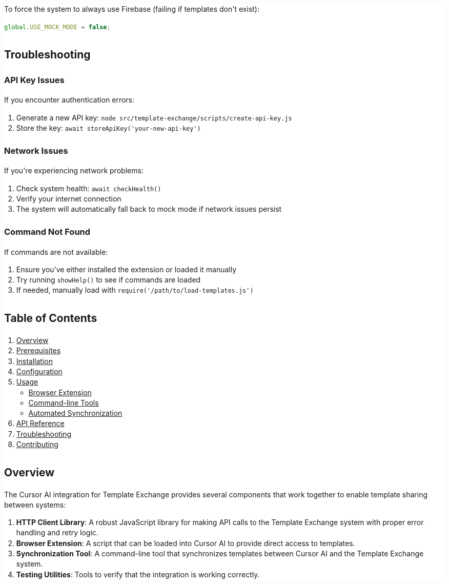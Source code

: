 To force the system to always use Firebase (failing if templates don't exist):

```javascript
global.USE_MOCK_MODE = false;
```

## Troubleshooting

### API Key Issues

If you encounter authentication errors:

1. Generate a new API key: `node src/template-exchange/scripts/create-api-key.js`
2. Store the key: `await storeApiKey('your-new-api-key')`

### Network Issues

If you're experiencing network problems:

1. Check system health: `await checkHealth()`
2. Verify your internet connection
3. The system will automatically fall back to mock mode if network issues persist

### Command Not Found

If commands are not available:

1. Ensure you've either installed the extension or loaded it manually
2. Try running `showHelp()` to see if commands are loaded
3. If needed, manually load with `require('/path/to/load-templates.js')`

## Table of Contents

1. [Overview](#overview)
2. [Prerequisites](#prerequisites)
3. [Installation](#installation)
4. [Configuration](#configuration)
5. [Usage](#usage)
   - [Browser Extension](#browser-extension)
   - [Command-line Tools](#command-line-tools)
   - [Automated Synchronization](#automated-synchronization)
6. [API Reference](#api-reference)
7. [Troubleshooting](#troubleshooting)
8. [Contributing](#contributing)

## Overview

The Cursor AI integration for Template Exchange provides several components that work together to enable template sharing between systems:

1. **HTTP Client Library**: A robust JavaScript library for making API calls to the Template Exchange system with proper error handling and retry logic.
2. **Browser Extension**: A script that can be loaded into Cursor AI to provide direct access to templates.
3. **Synchronization Tool**: A command-line tool that synchronizes templates between Cursor AI and the Template Exchange system.
4. **Testing Utilities**: Tools to verify that the integration is working correctly.
